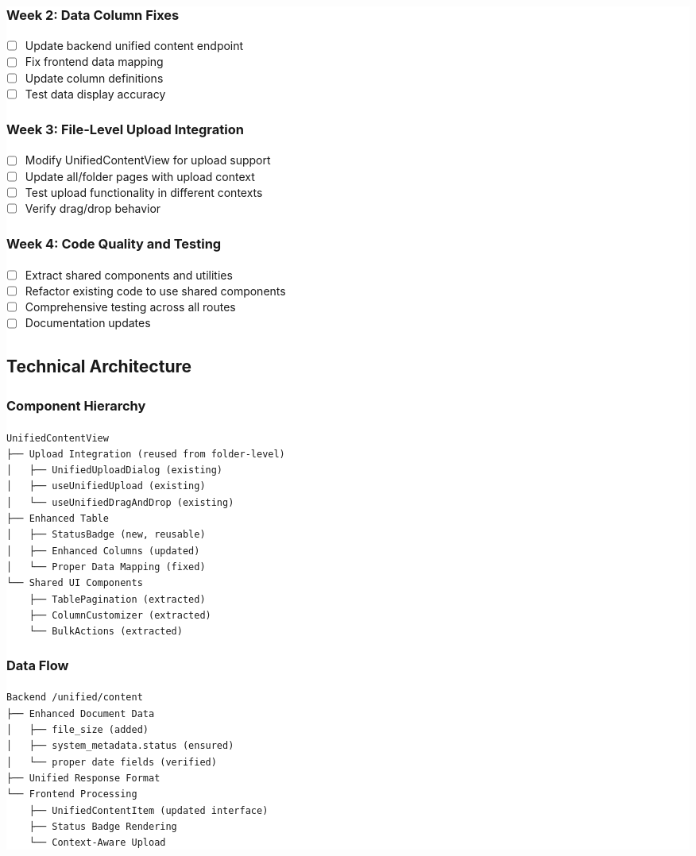 ### Week 2: Data Column Fixes
- [ ] Update backend unified content endpoint
- [ ] Fix frontend data mapping
- [ ] Update column definitions
- [ ] Test data display accuracy

### Week 3: File-Level Upload Integration
- [ ] Modify UnifiedContentView for upload support
- [ ] Update all/folder pages with upload context
- [ ] Test upload functionality in different contexts
- [ ] Verify drag/drop behavior

### Week 4: Code Quality and Testing
- [ ] Extract shared components and utilities
- [ ] Refactor existing code to use shared components
- [ ] Comprehensive testing across all routes
- [ ] Documentation updates

## Technical Architecture

### Component Hierarchy
```
UnifiedContentView
├── Upload Integration (reused from folder-level)
│   ├── UnifiedUploadDialog (existing)
│   ├── useUnifiedUpload (existing)
│   └── useUnifiedDragAndDrop (existing)
├── Enhanced Table
│   ├── StatusBadge (new, reusable)
│   ├── Enhanced Columns (updated)
│   └── Proper Data Mapping (fixed)
└── Shared UI Components
    ├── TablePagination (extracted)
    ├── ColumnCustomizer (extracted)
    └── BulkActions (extracted)
```

### Data Flow
```
Backend /unified/content
├── Enhanced Document Data
│   ├── file_size (added)
│   ├── system_metadata.status (ensured)
│   └── proper date fields (verified)
├── Unified Response Format
└── Frontend Processing
    ├── UnifiedContentItem (updated interface)
    ├── Status Badge Rendering
    └── Context-Aware Upload
```
